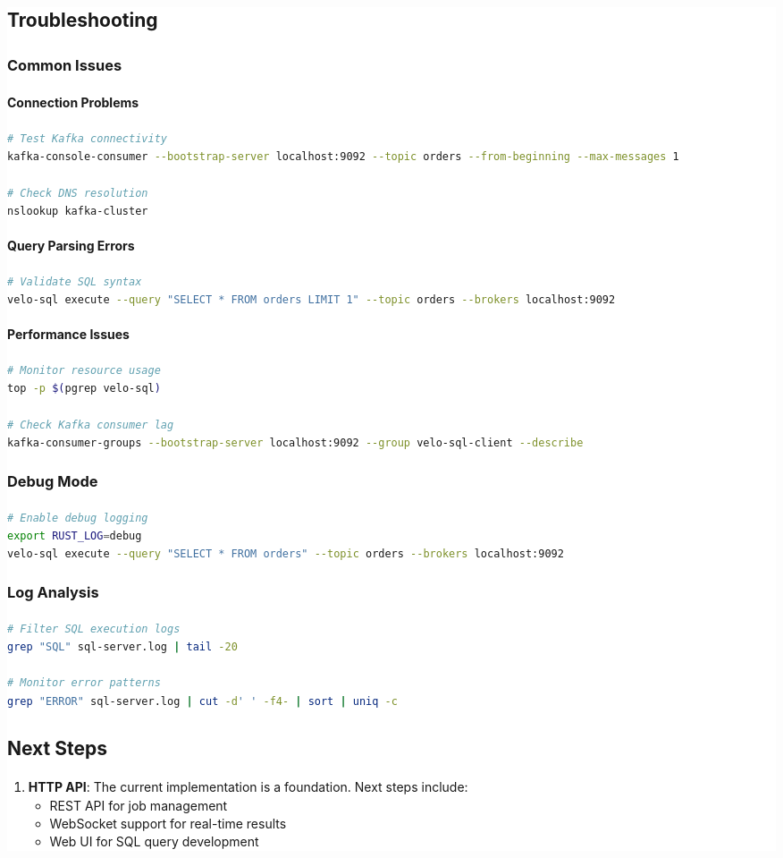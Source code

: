 ## Troubleshooting

### Common Issues

#### Connection Problems

```bash
# Test Kafka connectivity
kafka-console-consumer --bootstrap-server localhost:9092 --topic orders --from-beginning --max-messages 1

# Check DNS resolution
nslookup kafka-cluster
```

#### Query Parsing Errors

```bash
# Validate SQL syntax
velo-sql execute --query "SELECT * FROM orders LIMIT 1" --topic orders --brokers localhost:9092
```

#### Performance Issues

```bash
# Monitor resource usage
top -p $(pgrep velo-sql)

# Check Kafka consumer lag
kafka-consumer-groups --bootstrap-server localhost:9092 --group velo-sql-client --describe
```

### Debug Mode

```bash
# Enable debug logging
export RUST_LOG=debug
velo-sql execute --query "SELECT * FROM orders" --topic orders --brokers localhost:9092
```

### Log Analysis

```bash
# Filter SQL execution logs
grep "SQL" sql-server.log | tail -20

# Monitor error patterns
grep "ERROR" sql-server.log | cut -d' ' -f4- | sort | uniq -c
```

## Next Steps

1. **HTTP API**: The current implementation is a foundation. Next steps include:
   - REST API for job management
   - WebSocket support for real-time results
   - Web UI for SQL query development
